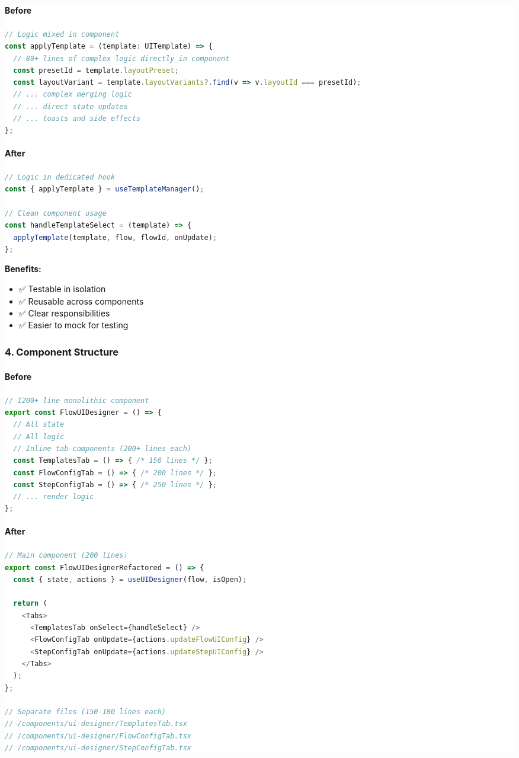 #### Before
```typescript
// Logic mixed in component
const applyTemplate = (template: UITemplate) => {
  // 80+ lines of complex logic directly in component
  const presetId = template.layoutPreset;
  const layoutVariant = template.layoutVariants?.find(v => v.layoutId === presetId);
  // ... complex merging logic
  // ... direct state updates
  // ... toasts and side effects
};
```

#### After
```typescript
// Logic in dedicated hook
const { applyTemplate } = useTemplateManager();

// Clean component usage
const handleTemplateSelect = (template) => {
  applyTemplate(template, flow, flowId, onUpdate);
};
```

**Benefits:**
- ✅ Testable in isolation
- ✅ Reusable across components
- ✅ Clear responsibilities
- ✅ Easier to mock for testing

### 4. Component Structure

#### Before
```typescript
// 1200+ line monolithic component
export const FlowUIDesigner = () => {
  // All state
  // All logic
  // Inline tab components (200+ lines each)
  const TemplatesTab = () => { /* 150 lines */ };
  const FlowConfigTab = () => { /* 200 lines */ };
  const StepConfigTab = () => { /* 250 lines */ };
  // ... render logic
};
```

#### After
```typescript
// Main component (200 lines)
export const FlowUIDesignerRefactored = () => {
  const { state, actions } = useUIDesigner(flow, isOpen);
  
  return (
    <Tabs>
      <TemplatesTab onSelect={handleSelect} />
      <FlowConfigTab onUpdate={actions.updateFlowUIConfig} />
      <StepConfigTab onUpdate={actions.updateStepUIConfig} />
    </Tabs>
  );
};

// Separate files (150-180 lines each)
// /components/ui-designer/TemplatesTab.tsx
// /components/ui-designer/FlowConfigTab.tsx
// /components/ui-designer/StepConfigTab.tsx
```